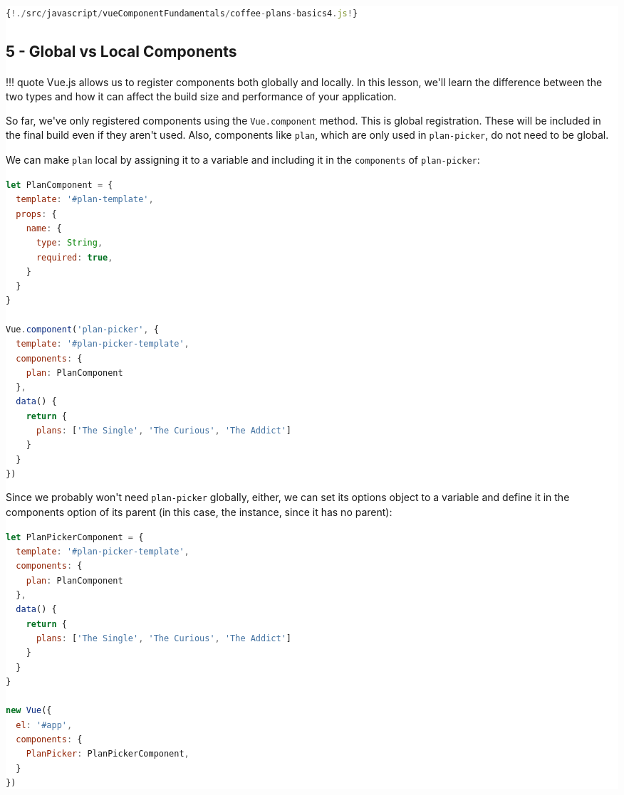 ```javascript
{!./src/javascript/vueComponentFundamentals/coffee-plans-basics4.js!}
```

## 5 - Global vs Local Components

!!! quote
    Vue.js allows us to register components both globally and locally. In this lesson, we'll learn the difference between the two types and how it can affect the build size and performance of your application. 

So far, we've only registered components using the `Vue.component` method.  This is global registration.  These will be included in the final build even if they aren't used.  Also, components like `plan`, which are only used in `plan-picker`, do not need to be global.  

We can make `plan` local by assigning it to a variable and including it in the `components` of `plan-picker`:  

```javascript hl_lines='1 2 3 4 5 6 7 8 9 13 14 15'
let PlanComponent = {
  template: '#plan-template',
  props: {
    name: {
      type: String,
      required: true,
    }
  }
}

Vue.component('plan-picker', {
  template: '#plan-picker-template',
  components: {
    plan: PlanComponent
  },
  data() {
    return {
      plans: ['The Single', 'The Curious', 'The Addict']
    }
  }
})
```

Since we probably won't need `plan-picker` globally, either, we can set its options object to a variable and define it in the components option of its parent (in this case, the instance, since it has no parent):  

```javascript
let PlanPickerComponent = {
  template: '#plan-picker-template',
  components: {
    plan: PlanComponent
  },
  data() {
    return {
      plans: ['The Single', 'The Curious', 'The Addict']
    }
  }
}

new Vue({
  el: '#app',
  components: {
    PlanPicker: PlanPickerComponent,
  }
})
```
